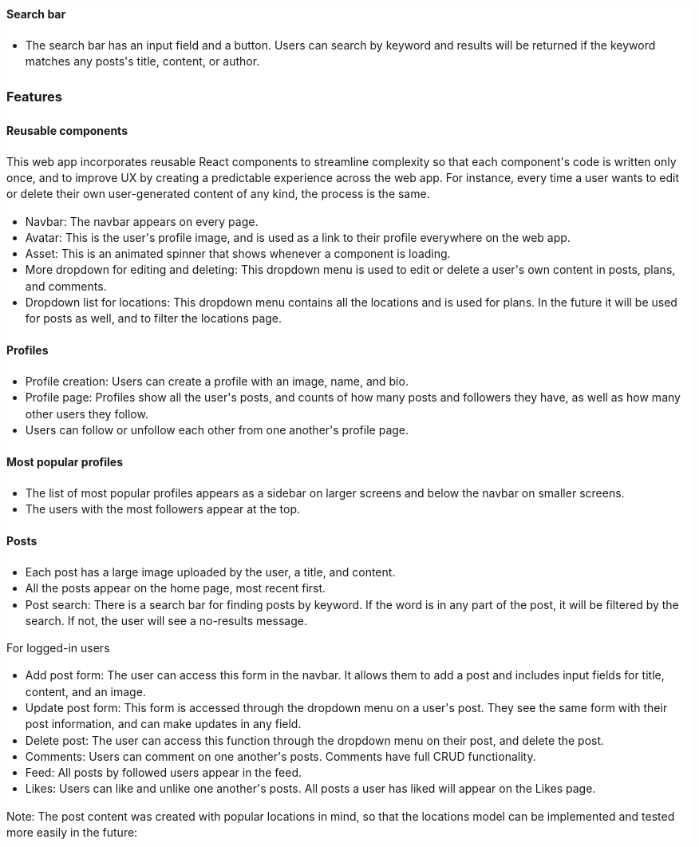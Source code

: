 #### Search bar
- The search bar has an input field and a button. Users can search by keyword and results will be returned if the keyword matches any posts's title, content, or author.

### Features

#### Reusable components
This web app incorporates reusable React components to streamline complexity so that each component's code is written only once, and to improve UX by creating a predictable experience across the web app. For instance, every time a user wants to edit or delete their own user-generated content of any kind, the process is the same.
- Navbar: The navbar appears on every page.
- Avatar: This is the user's profile image, and is used as a link to their profile everywhere on the web app.
- Asset: This is an animated spinner that shows whenever a component is loading.
- More dropdown for editing and deleting: This dropdown menu is used to edit or delete a user's own content in posts, plans, and comments.
- Dropdown list for locations: This dropdown menu contains all the locations and is used for plans. In the future it will be used for posts as well, and to filter the locations page.

#### Profiles
- Profile creation: Users can create a profile with an image, name, and bio.
- Profile page: Profiles show all the user's posts, and counts of how many posts and followers they have, as well as how many other users they follow.
- Users can follow or unfollow each other from one another's profile page.

#### Most popular profiles
- The list of most popular profiles appears as a sidebar on larger screens and below the navbar on smaller screens.
- The users with the most followers appear at the top.

#### Posts
- Each post has a large image uploaded by the user, a title, and content.
- All the posts appear on the home page, most recent first.
- Post search: There is a search bar for finding posts by keyword. If the word is in any part of the post, it will be filtered by the search. If not, the user will see a  no-results message. <br>

For logged-in users
- Add post form: The user can access this form in the navbar. It allows them to add a post and includes input fields for title, content, and an image.
- Update post form: This form is accessed through the dropdown menu on a user's post. They see the same form with their post information, and can make updates in any field.
- Delete post: The user can access this function through the dropdown menu on their post, and delete the post.
- Comments: Users can comment on one another's posts. Comments have full CRUD functionality.
- Feed: All posts by followed users appear in the feed.
- Likes: Users can like and unlike one another's posts. All posts a user has liked will appear on the Likes page.

Note: The post content was created with popular locations in mind, so that the locations model can be implemented and tested more easily in the future:
<div align="left">